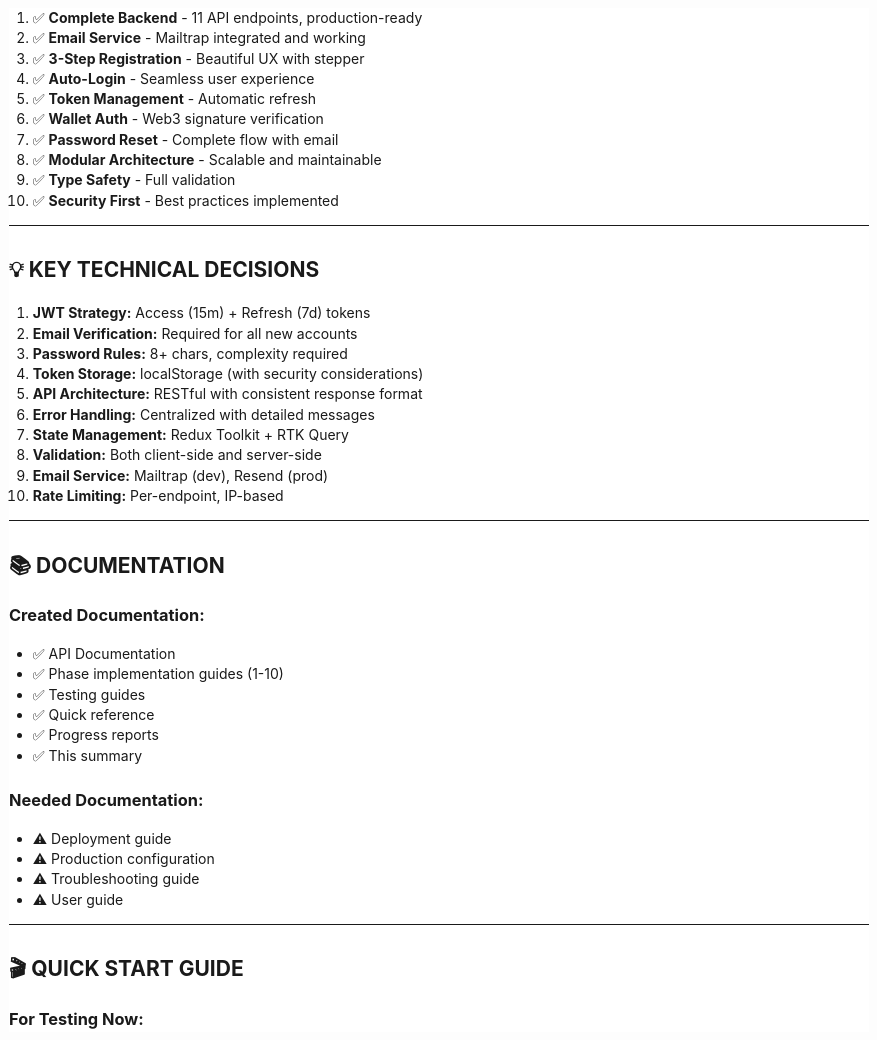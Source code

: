1. ✅ **Complete Backend** - 11 API endpoints, production-ready
2. ✅ **Email Service** - Mailtrap integrated and working
3. ✅ **3-Step Registration** - Beautiful UX with stepper
4. ✅ **Auto-Login** - Seamless user experience
5. ✅ **Token Management** - Automatic refresh
6. ✅ **Wallet Auth** - Web3 signature verification
7. ✅ **Password Reset** - Complete flow with email
8. ✅ **Modular Architecture** - Scalable and maintainable
9. ✅ **Type Safety** - Full validation
10. ✅ **Security First** - Best practices implemented

---

## 💡 KEY TECHNICAL DECISIONS

1. **JWT Strategy:** Access (15m) + Refresh (7d) tokens
2. **Email Verification:** Required for all new accounts
3. **Password Rules:** 8+ chars, complexity required
4. **Token Storage:** localStorage (with security considerations)
5. **API Architecture:** RESTful with consistent response format
6. **Error Handling:** Centralized with detailed messages
7. **State Management:** Redux Toolkit + RTK Query
8. **Validation:** Both client-side and server-side
9. **Email Service:** Mailtrap (dev), Resend (prod)
10. **Rate Limiting:** Per-endpoint, IP-based

---

## 📚 DOCUMENTATION

### Created Documentation:
- ✅ API Documentation
- ✅ Phase implementation guides (1-10)
- ✅ Testing guides
- ✅ Quick reference
- ✅ Progress reports
- ✅ This summary

### Needed Documentation:
- ⚠️ Deployment guide
- ⚠️ Production configuration
- ⚠️ Troubleshooting guide
- ⚠️ User guide

---

## 🎬 QUICK START GUIDE

### For Testing Now:
